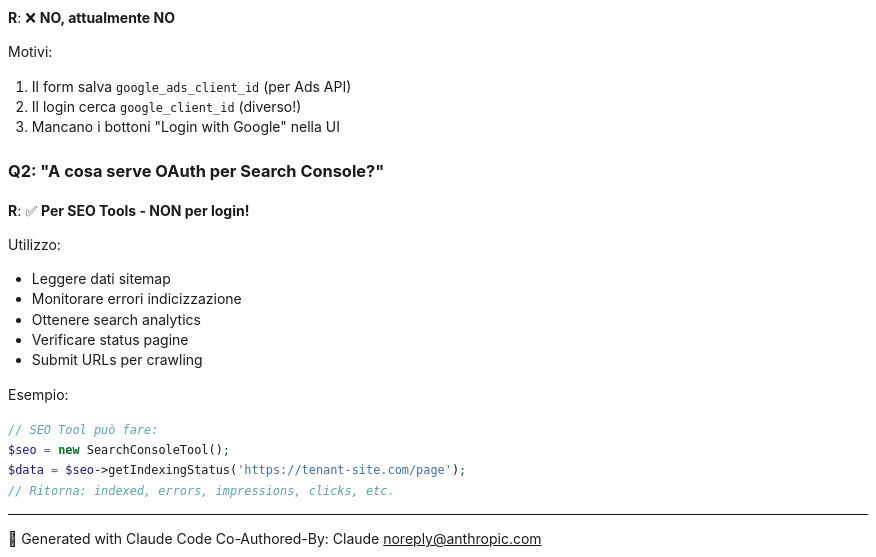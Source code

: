 **R**: ❌ **NO, attualmente NO**

Motivi:
1. Il form salva `google_ads_client_id` (per Ads API)
2. Il login cerca `google_client_id` (diverso!)
3. Mancano i bottoni "Login with Google" nella UI

### Q2: "A cosa serve OAuth per Search Console?"

**R**: ✅ **Per SEO Tools - NON per login!**

Utilizzo:
- Leggere dati sitemap
- Monitorare errori indicizzazione
- Ottenere search analytics
- Verificare status pagine
- Submit URLs per crawling

Esempio:
```php
// SEO Tool può fare:
$seo = new SearchConsoleTool();
$data = $seo->getIndexingStatus('https://tenant-site.com/page');
// Ritorna: indexed, errors, impressions, clicks, etc.
```

---

🤖 Generated with Claude Code
Co-Authored-By: Claude <noreply@anthropic.com>
